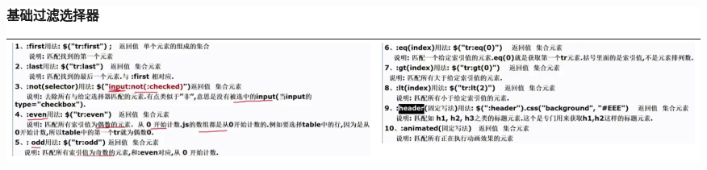 ### 基础过滤选择器

| ![基础过滤器1](img_4.png) | ![基础过滤器2](img_5.png) |
|----------------------|----------------------|
